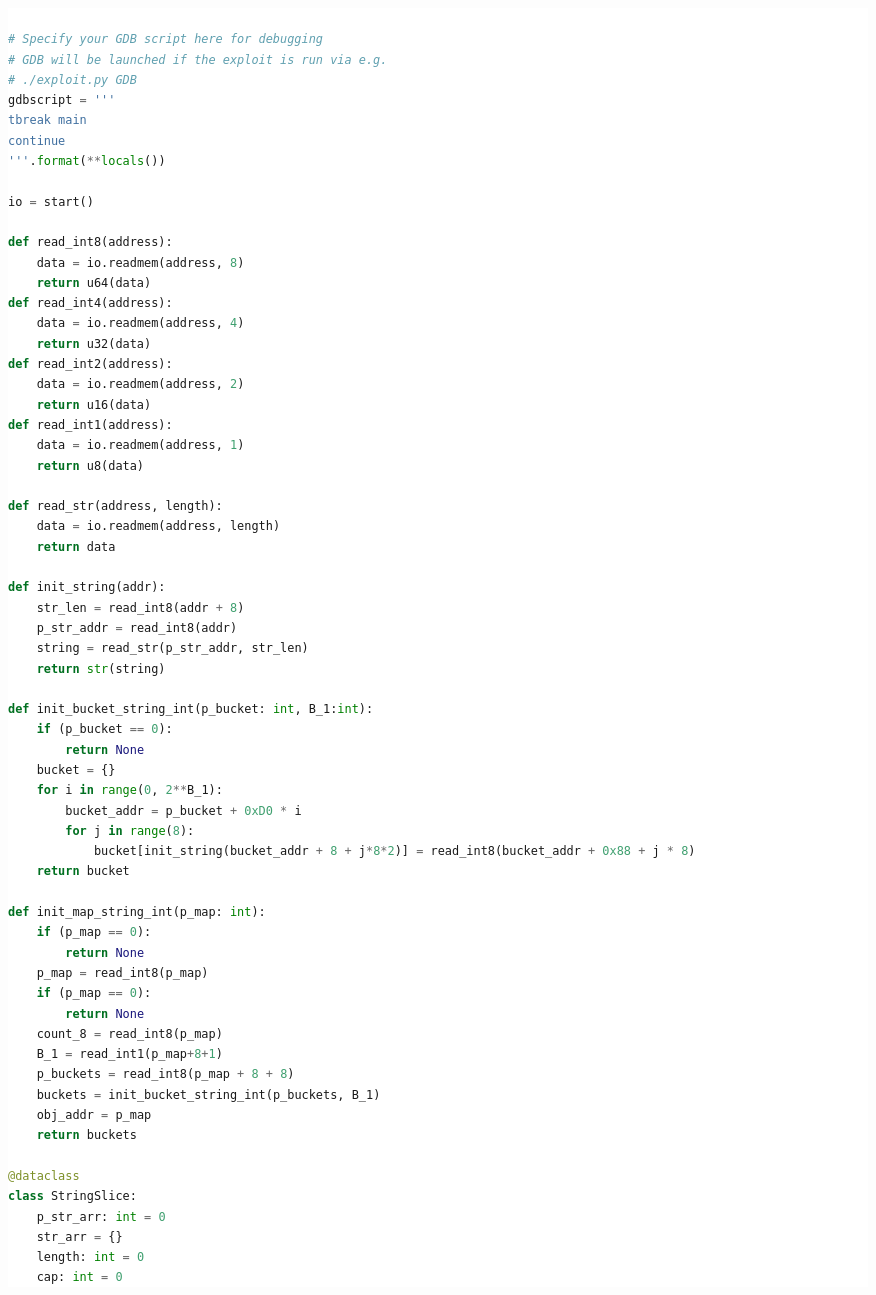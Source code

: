 ```python

# Specify your GDB script here for debugging
# GDB will be launched if the exploit is run via e.g.
# ./exploit.py GDB
gdbscript = '''
tbreak main
continue
'''.format(**locals())

io = start()

def read_int8(address):
    data = io.readmem(address, 8)
    return u64(data)
def read_int4(address):
    data = io.readmem(address, 4)
    return u32(data)
def read_int2(address):
    data = io.readmem(address, 2)
    return u16(data)
def read_int1(address):
    data = io.readmem(address, 1)
    return u8(data)

def read_str(address, length):
    data = io.readmem(address, length)
    return data

def init_string(addr):
    str_len = read_int8(addr + 8)
    p_str_addr = read_int8(addr)
    string = read_str(p_str_addr, str_len)
    return str(string)

def init_bucket_string_int(p_bucket: int, B_1:int):
    if (p_bucket == 0):
        return None
    bucket = {}
    for i in range(0, 2**B_1):
        bucket_addr = p_bucket + 0xD0 * i
        for j in range(8):
            bucket[init_string(bucket_addr + 8 + j*8*2)] = read_int8(bucket_addr + 0x88 + j * 8)
    return bucket
 
def init_map_string_int(p_map: int):
    if (p_map == 0):
        return None
    p_map = read_int8(p_map)
    if (p_map == 0):
        return None
    count_8 = read_int8(p_map)
    B_1 = read_int1(p_map+8+1)
    p_buckets = read_int8(p_map + 8 + 8)
    buckets = init_bucket_string_int(p_buckets, B_1)
    obj_addr = p_map
    return buckets

@dataclass
class StringSlice:
    p_str_arr: int = 0
    str_arr = {}
    length: int = 0
    cap: int = 0
```